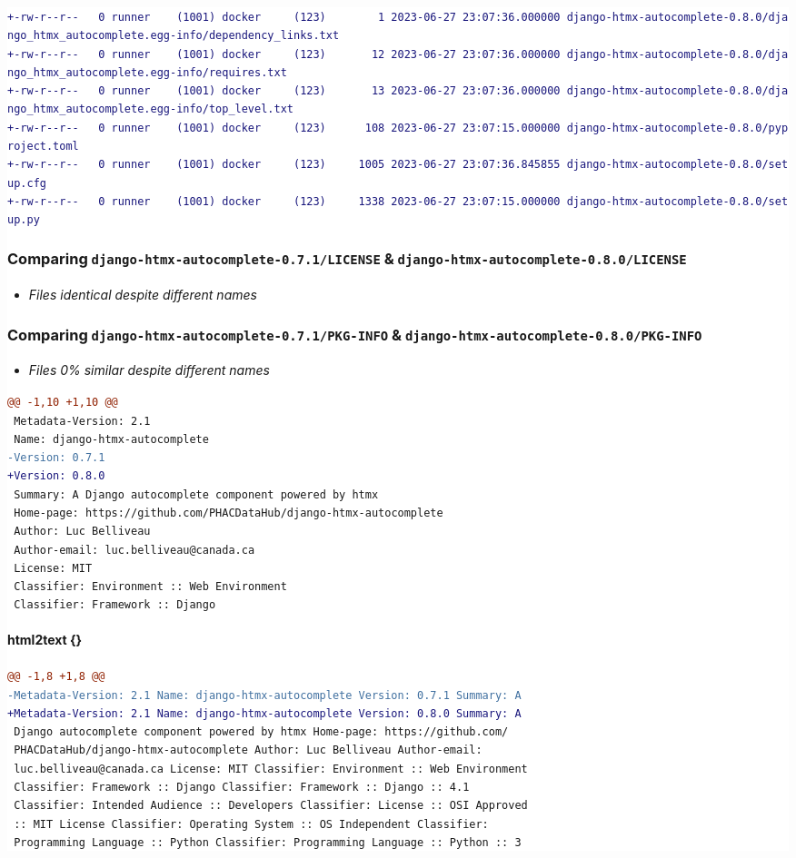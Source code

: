 ```diff
+-rw-r--r--   0 runner    (1001) docker     (123)        1 2023-06-27 23:07:36.000000 django-htmx-autocomplete-0.8.0/django_htmx_autocomplete.egg-info/dependency_links.txt
+-rw-r--r--   0 runner    (1001) docker     (123)       12 2023-06-27 23:07:36.000000 django-htmx-autocomplete-0.8.0/django_htmx_autocomplete.egg-info/requires.txt
+-rw-r--r--   0 runner    (1001) docker     (123)       13 2023-06-27 23:07:36.000000 django-htmx-autocomplete-0.8.0/django_htmx_autocomplete.egg-info/top_level.txt
+-rw-r--r--   0 runner    (1001) docker     (123)      108 2023-06-27 23:07:15.000000 django-htmx-autocomplete-0.8.0/pyproject.toml
+-rw-r--r--   0 runner    (1001) docker     (123)     1005 2023-06-27 23:07:36.845855 django-htmx-autocomplete-0.8.0/setup.cfg
+-rw-r--r--   0 runner    (1001) docker     (123)     1338 2023-06-27 23:07:15.000000 django-htmx-autocomplete-0.8.0/setup.py
```

### Comparing `django-htmx-autocomplete-0.7.1/LICENSE` & `django-htmx-autocomplete-0.8.0/LICENSE`

 * *Files identical despite different names*

### Comparing `django-htmx-autocomplete-0.7.1/PKG-INFO` & `django-htmx-autocomplete-0.8.0/PKG-INFO`

 * *Files 0% similar despite different names*

```diff
@@ -1,10 +1,10 @@
 Metadata-Version: 2.1
 Name: django-htmx-autocomplete
-Version: 0.7.1
+Version: 0.8.0
 Summary: A Django autocomplete component powered by htmx
 Home-page: https://github.com/PHACDataHub/django-htmx-autocomplete
 Author: Luc Belliveau
 Author-email: luc.belliveau@canada.ca
 License: MIT
 Classifier: Environment :: Web Environment
 Classifier: Framework :: Django
```

#### html2text {}

```diff
@@ -1,8 +1,8 @@
-Metadata-Version: 2.1 Name: django-htmx-autocomplete Version: 0.7.1 Summary: A
+Metadata-Version: 2.1 Name: django-htmx-autocomplete Version: 0.8.0 Summary: A
 Django autocomplete component powered by htmx Home-page: https://github.com/
 PHACDataHub/django-htmx-autocomplete Author: Luc Belliveau Author-email:
 luc.belliveau@canada.ca License: MIT Classifier: Environment :: Web Environment
 Classifier: Framework :: Django Classifier: Framework :: Django :: 4.1
 Classifier: Intended Audience :: Developers Classifier: License :: OSI Approved
 :: MIT License Classifier: Operating System :: OS Independent Classifier:
 Programming Language :: Python Classifier: Programming Language :: Python :: 3
```
